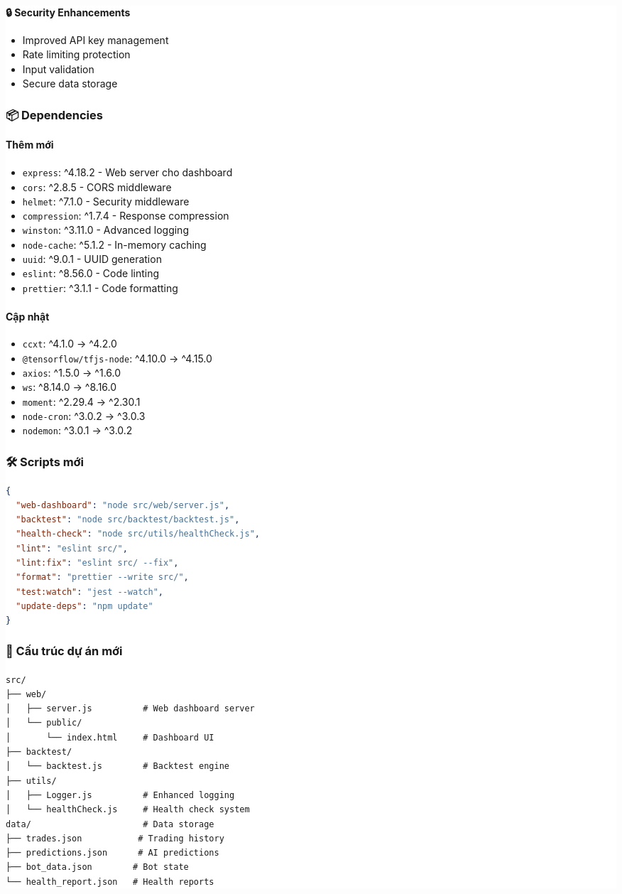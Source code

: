 #### 🔒 Security Enhancements
- Improved API key management
- Rate limiting protection
- Input validation
- Secure data storage

### 📦 Dependencies

#### Thêm mới
- `express`: ^4.18.2 - Web server cho dashboard
- `cors`: ^2.8.5 - CORS middleware
- `helmet`: ^7.1.0 - Security middleware
- `compression`: ^1.7.4 - Response compression
- `winston`: ^3.11.0 - Advanced logging
- `node-cache`: ^5.1.2 - In-memory caching
- `uuid`: ^9.0.1 - UUID generation
- `eslint`: ^8.56.0 - Code linting
- `prettier`: ^3.1.1 - Code formatting

#### Cập nhật
- `ccxt`: ^4.1.0 → ^4.2.0
- `@tensorflow/tfjs-node`: ^4.10.0 → ^4.15.0
- `axios`: ^1.5.0 → ^1.6.0
- `ws`: ^8.14.0 → ^8.16.0
- `moment`: ^2.29.4 → ^2.30.1
- `node-cron`: ^3.0.2 → ^3.0.3
- `nodemon`: ^3.0.1 → ^3.0.2

### 🛠️ Scripts mới

```json
{
  "web-dashboard": "node src/web/server.js",
  "backtest": "node src/backtest/backtest.js",
  "health-check": "node src/utils/healthCheck.js",
  "lint": "eslint src/",
  "lint:fix": "eslint src/ --fix",
  "format": "prettier --write src/",
  "test:watch": "jest --watch",
  "update-deps": "npm update"
}
```

### 📁 Cấu trúc dự án mới

```
src/
├── web/
│   ├── server.js          # Web dashboard server
│   └── public/
│       └── index.html     # Dashboard UI
├── backtest/
│   └── backtest.js        # Backtest engine
├── utils/
│   ├── Logger.js          # Enhanced logging
│   └── healthCheck.js     # Health check system
data/                      # Data storage
├── trades.json           # Trading history
├── predictions.json      # AI predictions
├── bot_data.json        # Bot state
└── health_report.json   # Health reports
```
